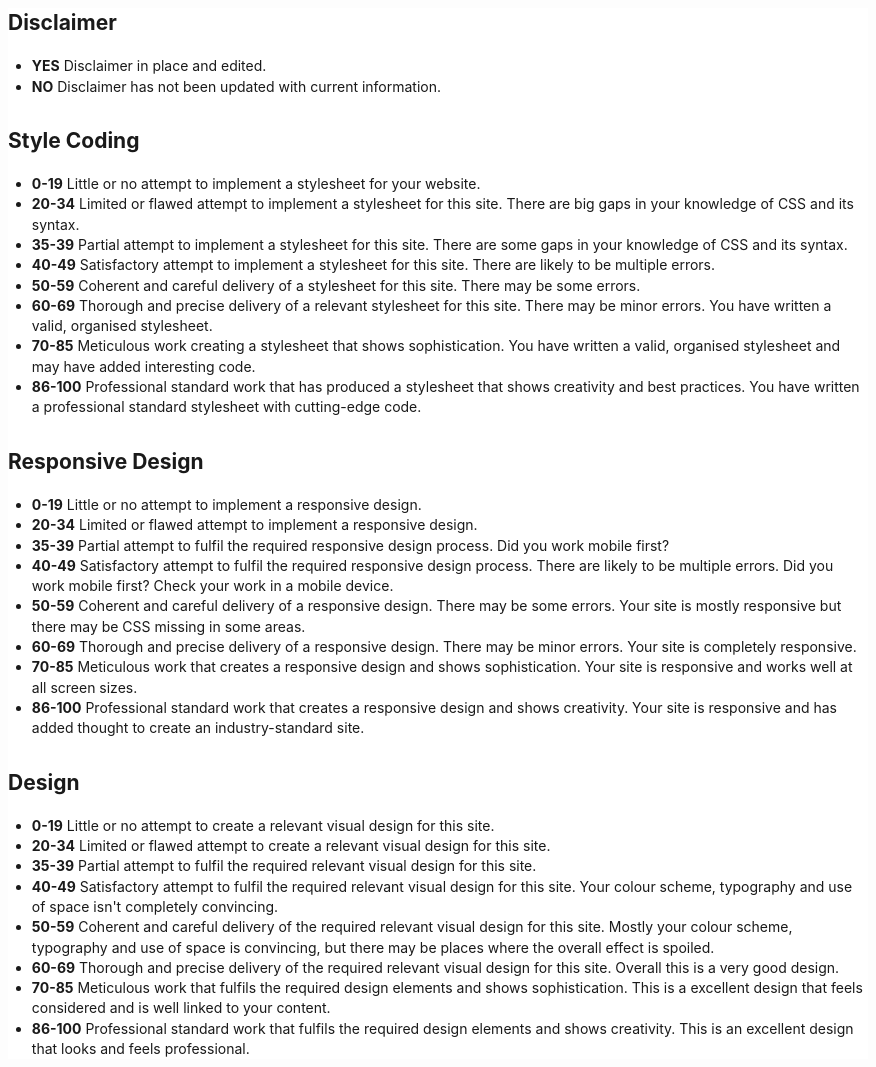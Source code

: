 
## Disclaimer
* **YES** Disclaimer in place and edited.
* **NO** Disclaimer has not been updated with current information.


## Style Coding
* **0-19** Little or no attempt to implement a stylesheet for your website.
* **20-34** Limited or flawed attempt to implement a stylesheet for this site. There are big gaps in your knowledge of CSS and its syntax.
* **35-39** Partial attempt to implement a stylesheet for this site. There are some gaps in your knowledge of CSS and its syntax.
* **40-49** Satisfactory attempt to implement a stylesheet for this site. There are likely to be multiple errors.
* **50-59** Coherent and careful delivery of a stylesheet for this site. There may be some errors.
* **60-69** Thorough and precise delivery of a relevant stylesheet for this site. There may be minor errors. You have written a valid, organised stylesheet.
* **70-85** Meticulous work creating a stylesheet that shows sophistication. You have written a valid, organised stylesheet and may have added interesting code.
* **86-100** Professional standard work that has produced a stylesheet that shows creativity and best practices. You have written a professional standard stylesheet with cutting-edge code.


## Responsive Design
* **0-19** Little or no attempt to implement a responsive design.
* **20-34** Limited or flawed attempt to implement a responsive design.
* **35-39** Partial attempt to fulfil the required responsive design process. Did you work mobile first?
* **40-49** Satisfactory attempt to fulfil the required responsive design process. There are likely to be multiple errors. Did you work mobile first? Check your work in a mobile device.
* **50-59** Coherent and careful delivery of a responsive design. There may be some errors. Your site is mostly responsive but there may be CSS missing in some areas.
* **60-69** Thorough and precise delivery of a responsive design. There may be minor errors. Your site is completely responsive.
* **70-85** Meticulous work that creates a responsive design and shows sophistication. Your site is responsive and works well at all screen sizes.
* **86-100** Professional standard work that creates a responsive design and shows creativity. Your site is responsive and has added thought to create an industry-standard site.


## Design
* **0-19** Little or no attempt to create a relevant visual design for this site.
* **20-34** Limited or flawed attempt to create a relevant visual design for this site.
* **35-39** Partial attempt to fulfil the required relevant visual design for this site.
* **40-49** Satisfactory attempt to fulfil the required relevant visual design for this site. Your colour scheme, typography and use of space isn't completely convincing.
* **50-59** Coherent and careful delivery of the required relevant visual design for this site. Mostly your colour scheme, typography and use of space is convincing, but there may be places where the overall effect is spoiled.
* **60-69** Thorough and precise delivery of the required relevant visual design for this site. Overall this is a very good design.
* **70-85** Meticulous work that fulfils the required design elements and shows sophistication. This is a excellent design that feels considered and is well linked to your content.
* **86-100** Professional standard work that fulfils the required design elements and shows creativity. This is an excellent design that looks and feels professional.
